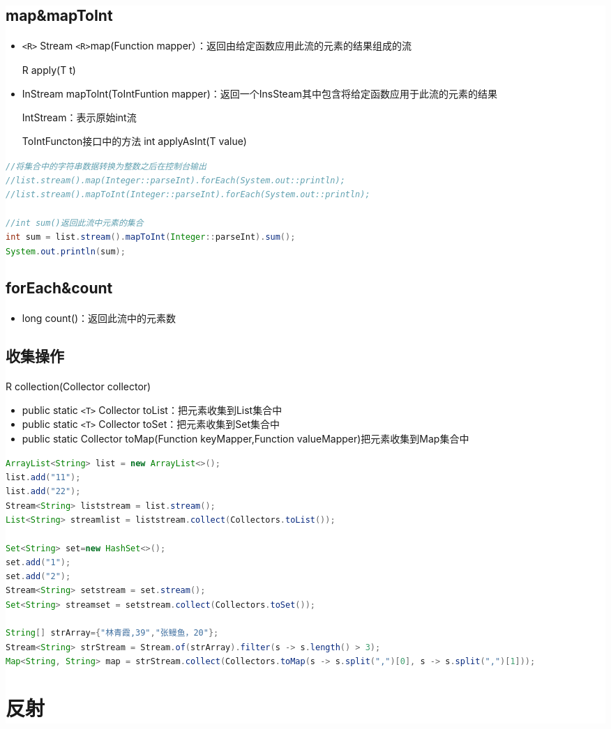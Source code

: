## map&mapToInt

* `<R>` Stream `<R>`map(Function mapper）：返回由给定函数应用此流的元素的结果组成的流

  R apply(T t)
* InStream mapTolnt(ToIntFuntion mapper)：返回一个InsSteam其中包含将给定函数应用于此流的元素的结果

  IntStream：表示原始int流

  ToIntFuncton接口中的方法   int applyAsInt(T value)

```java
//将集合中的字符串数据转换为整数之后在控制台输出
//list.stream().map(Integer::parseInt).forEach(System.out::println);
//list.stream().mapToInt(Integer::parseInt).forEach(System.out::println);

//int sum()返回此流中元素的集合
int sum = list.stream().mapToInt(Integer::parseInt).sum();
System.out.println(sum);
```

## forEach&count

* long count()：返回此流中的元素数

## 收集操作

R collection(Collector collector)

* public static `<T>` Collector toList：把元素收集到List集合中
* public static `<T>` Collector toSet：把元素收集到Set集合中
* public static Collector toMap(Function keyMapper,Function valueMapper)把元素收集到Map集合中

```java
ArrayList<String> list = new ArrayList<>();
list.add("11");
list.add("22");
Stream<String> liststream = list.stream();
List<String> streamlist = liststream.collect(Collectors.toList());

Set<String> set=new HashSet<>();
set.add("1");
set.add("2");
Stream<String> setstream = set.stream();
Set<String> streamset = setstream.collect(Collectors.toSet());

String[] strArray={"林青霞,39","张鳗鱼，20"};
Stream<String> strStream = Stream.of(strArray).filter(s -> s.length() > 3);
Map<String, String> map = strStream.collect(Collectors.toMap(s -> s.split(",")[0], s -> s.split(",")[1]));
```

# 反射
